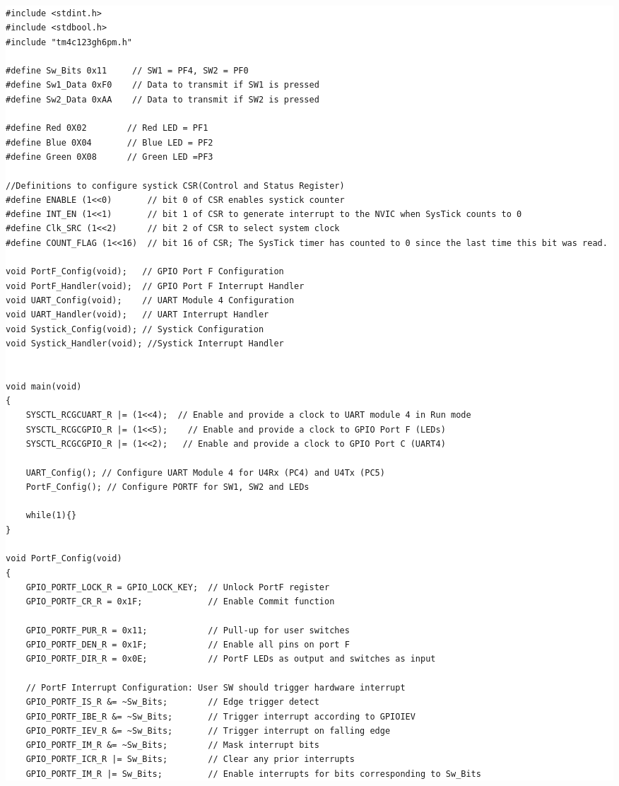 	#include <stdint.h>
	#include <stdbool.h>
	#include "tm4c123gh6pm.h"

	#define Sw_Bits 0x11     // SW1 = PF4, SW2 = PF0
	#define Sw1_Data 0xF0    // Data to transmit if SW1 is pressed
	#define Sw2_Data 0xAA    // Data to transmit if SW2 is pressed

	#define Red 0X02        // Red LED = PF1
	#define Blue 0X04       // Blue LED = PF2
	#define Green 0X08      // Green LED =PF3

	//Definitions to configure systick CSR(Control and Status Register)
	#define ENABLE (1<<0)       // bit 0 of CSR enables systick counter
	#define INT_EN (1<<1)       // bit 1 of CSR to generate interrupt to the NVIC when SysTick counts to 0
	#define Clk_SRC (1<<2)      // bit 2 of CSR to select system clock
	#define COUNT_FLAG (1<<16)  // bit 16 of CSR; The SysTick timer has counted to 0 since the last time this bit was read.

	void PortF_Config(void);   // GPIO Port F Configuration
	void PortF_Handler(void);  // GPIO Port F Interrupt Handler
	void UART_Config(void);    // UART Module 4 Configuration
	void UART_Handler(void);   // UART Interrupt Handler
	void Systick_Config(void); // Systick Configuration
	void Systick_Handler(void); //Systick Interrupt Handler


	void main(void)
	{
    	SYSCTL_RCGCUART_R |= (1<<4);  // Enable and provide a clock to UART module 4 in Run mode
    	SYSCTL_RCGCGPIO_R |= (1<<5);    // Enable and provide a clock to GPIO Port F (LEDs)
    	SYSCTL_RCGCGPIO_R |= (1<<2);   // Enable and provide a clock to GPIO Port C (UART4)

    	UART_Config(); // Configure UART Module 4 for U4Rx (PC4) and U4Tx (PC5)
    	PortF_Config(); // Configure PORTF for SW1, SW2 and LEDs

    	while(1){}
	}

	void PortF_Config(void)
	{
    	GPIO_PORTF_LOCK_R = GPIO_LOCK_KEY;  // Unlock PortF register
    	GPIO_PORTF_CR_R = 0x1F;             // Enable Commit function

    	GPIO_PORTF_PUR_R = 0x11;            // Pull-up for user switches
    	GPIO_PORTF_DEN_R = 0x1F;            // Enable all pins on port F
    	GPIO_PORTF_DIR_R = 0x0E;            // PortF LEDs as output and switches as input

    	// PortF Interrupt Configuration: User SW should trigger hardware interrupt
    	GPIO_PORTF_IS_R &= ~Sw_Bits;        // Edge trigger detect
    	GPIO_PORTF_IBE_R &= ~Sw_Bits;       // Trigger interrupt according to GPIOIEV
    	GPIO_PORTF_IEV_R &= ~Sw_Bits;       // Trigger interrupt on falling edge
    	GPIO_PORTF_IM_R &= ~Sw_Bits;        // Mask interrupt bits
    	GPIO_PORTF_ICR_R |= Sw_Bits;        // Clear any prior interrupts
    	GPIO_PORTF_IM_R |= Sw_Bits;         // Enable interrupts for bits corresponding to Sw_Bits
